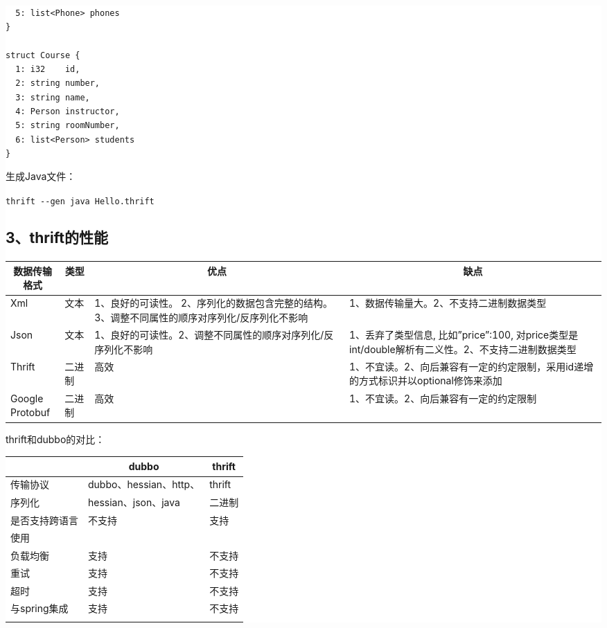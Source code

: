 ```
  5: list<Phone> phones
}

struct Course {
  1: i32    id,
  2: string number,
  3: string name,
  4: Person instructor,
  5: string roomNumber,
  6: list<Person> students
}
```

生成Java文件：

```
thrift --gen java Hello.thrift
```



## 3、thrift的性能

| 数据传输格式    | 类型   | 优点                                                         | 缺点                                                         |
| --------------- | ------ | ------------------------------------------------------------ | ------------------------------------------------------------ |
| Xml             | 文本   | 1、良好的可读性。 2、序列化的数据包含完整的结构。3、调整不同属性的顺序对序列化/反序列化不影响 | 1、数据传输量大。2、不支持二进制数据类型                     |
| Json            | 文本   | 1、良好的可读性。2、调整不同属性的顺序对序列化/反序列化不影响 | 1、丢弃了类型信息, 比如”price”:100, 对price类型是int/double解析有二义性。2、不支持二进制数据类型 |
| Thrift          | 二进制 | 高效                                                         | 1、不宜读。2、向后兼容有一定的约定限制，采用id递增的方式标识并以optional修饰来添加 |
| Google Protobuf | 二进制 | 高效                                                         | 1、不宜读。2、向后兼容有一定的约定限制                       |



thrift和dubbo的对比：

|                | dubbo                  | thrift |
| -------------- | ---------------------- | ------ |
| 传输协议       | dubbo、hessian、http、 | thrift |
| 序列化         | hessian、json、java    | 二进制 |
| 是否支持跨语言 | 不支持                 | 支持   |
| 使用           |                        |        |
| 负载均衡       | 支持                   | 不支持 |
| 重试           | 支持                   | 不支持 |
| 超时           | 支持                   | 不支持 |
| 与spring集成   | 支持                   | 不支持 |
|                |                        |        |
